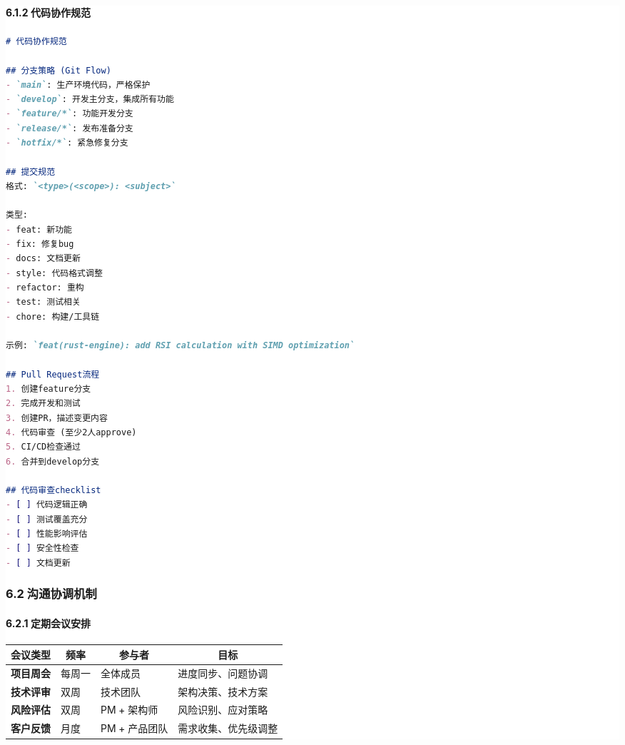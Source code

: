 #### 6.1.2 代码协作规范

```markdown
# 代码协作规范

## 分支策略 (Git Flow)
- `main`: 生产环境代码，严格保护
- `develop`: 开发主分支，集成所有功能
- `feature/*`: 功能开发分支
- `release/*`: 发布准备分支  
- `hotfix/*`: 紧急修复分支

## 提交规范
格式: `<type>(<scope>): <subject>`

类型:
- feat: 新功能
- fix: 修复bug
- docs: 文档更新
- style: 代码格式调整
- refactor: 重构
- test: 测试相关
- chore: 构建/工具链

示例: `feat(rust-engine): add RSI calculation with SIMD optimization`

## Pull Request流程
1. 创建feature分支
2. 完成开发和测试
3. 创建PR，描述变更内容
4. 代码审查 (至少2人approve)
5. CI/CD检查通过
6. 合并到develop分支

## 代码审查checklist
- [ ] 代码逻辑正确
- [ ] 测试覆盖充分
- [ ] 性能影响评估
- [ ] 安全性检查
- [ ] 文档更新
```

### 6.2 沟通协调机制

#### 6.2.1 定期会议安排

| 会议类型 | 频率 | 参与者 | 目标 |
|---------|------|--------|------|
| **项目周会** | 每周一 | 全体成员 | 进度同步、问题协调 |
| **技术评审** | 双周 | 技术团队 | 架构决策、技术方案 |
| **风险评估** | 双周 | PM + 架构师 | 风险识别、应对策略 |
| **客户反馈** | 月度 | PM + 产品团队 | 需求收集、优先级调整 |
